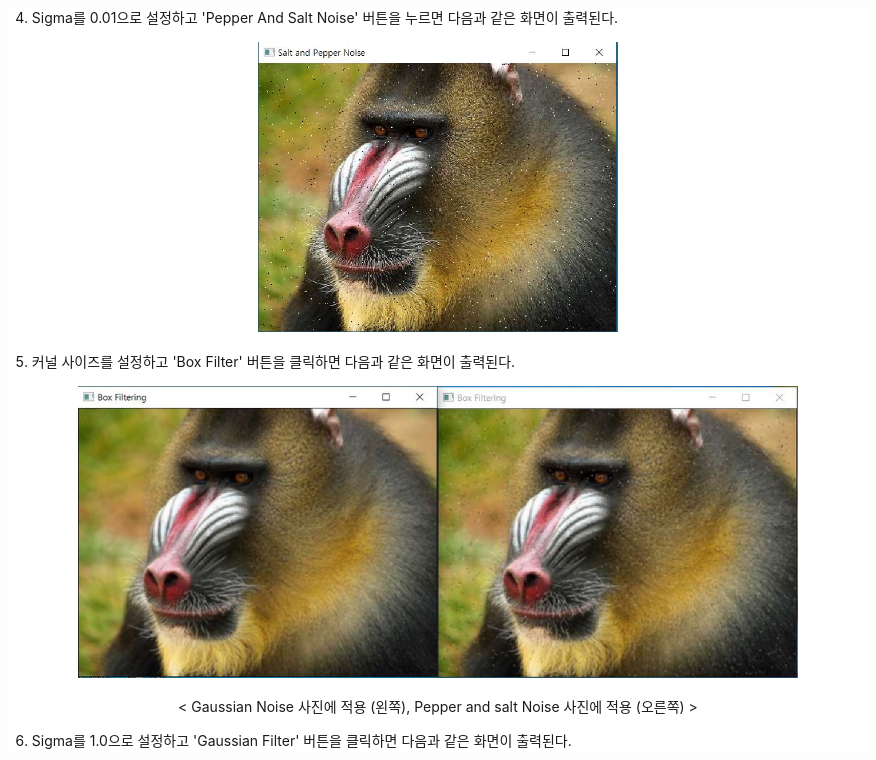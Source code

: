 4. Sigma를 0.01으로 설정하고 'Pepper And Salt Noise' 버튼을 누르면 다음과 같은 화면이 출력된다.  
<p align="center"><img src="Image/CV04/4.JPG" width="360px"></p>  

5. 커널 사이즈를 설정하고 'Box Filter' 버튼을 클릭하면 다음과 같은 화면이 출력된다.  
<p align="center"><img src="Image/CV04/5.JPG" width="720px"></p>  
<p align="center"> < Gaussian Noise 사진에 적용 (왼쪽), Pepper and salt Noise 사진에 적용 (오른쪽) ></p>  

6. Sigma를 1.0으로 설정하고 'Gaussian Filter' 버튼을 클릭하면 다음과 같은 화면이 출력된다.  